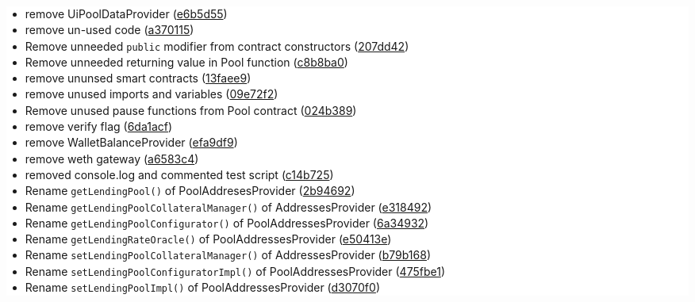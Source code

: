 * remove UiPoolDataProvider ([e6b5d55](https://www.github.com/aave/aave-v3-core/commit/e6b5d5513ac096a4a7edf7a82d3bcca34f79b192))
* remove un-used code ([a370115](https://www.github.com/aave/aave-v3-core/commit/a37011563f1ed81f7cfe66a2c220d4155df5e963))
* Remove unneeded `public` modifier from contract constructors ([207dd42](https://www.github.com/aave/aave-v3-core/commit/207dd42d66b144a7c85aa2268772ea3868e5a0a6))
* Remove unneeded returning value in Pool function ([c8b8ba0](https://www.github.com/aave/aave-v3-core/commit/c8b8ba03fcc55081824588783f8fa5bcbeaf76f2))
* remove ununsed smart contracts ([13faee9](https://www.github.com/aave/aave-v3-core/commit/13faee96ffc42b49087ebbadbfe16e946585d701))
* remove unused imports and variables ([09e72f2](https://www.github.com/aave/aave-v3-core/commit/09e72f20fe1d219f3ce418a3b7f648916f3bb778))
* Remove unused pause functions from Pool contract ([024b389](https://www.github.com/aave/aave-v3-core/commit/024b389c9ddc66ab743335cef22260829317e3ee))
* remove verify flag ([6da1acf](https://www.github.com/aave/aave-v3-core/commit/6da1acfa245b24081087af10ab4f23e3e0765da7))
* remove WalletBalanceProvider ([efa9df9](https://www.github.com/aave/aave-v3-core/commit/efa9df9b518059d38e1c6fb33c1602ec137759ef))
* remove weth gateway ([a6583c4](https://www.github.com/aave/aave-v3-core/commit/a6583c44769628f2583b97b336ba237b1c8577dc))
* removed console.log and commented test script ([c14b725](https://www.github.com/aave/aave-v3-core/commit/c14b7256db812d320c9e59cb81363802d91343a3))
* Rename `getLendingPool()` of PoolAddresesProvider ([2b94692](https://www.github.com/aave/aave-v3-core/commit/2b9469250d51449e3d76d48240b00621d52c783f))
* Rename `getLendingPoolCollateralManager()` of AddressesProvider ([e318492](https://www.github.com/aave/aave-v3-core/commit/e318492afc748d6e2274aa2e86281adc380ba638))
* Rename `getLendingPoolConfigurator()` of PoolAddressesProvider ([6a34932](https://www.github.com/aave/aave-v3-core/commit/6a3493223fcbf2d96a7ee1bc9de1bc2c9cf519bd))
* Rename `getLendingRateOracle()` of PoolAddressesProvider ([e50413e](https://www.github.com/aave/aave-v3-core/commit/e50413ef6da1c9db4cea63a4efa4b0fc5674c9b4))
* Rename `setLendingPoolCollateralManager()` of AddressesProvider ([b79b168](https://www.github.com/aave/aave-v3-core/commit/b79b1684da9604ac9011381c7a34d8587275dafe))
* Rename `setLendingPoolConfiguratorImpl()` of PoolAddressesProvider ([475fbe1](https://www.github.com/aave/aave-v3-core/commit/475fbe12323781011cd1345fa7073991bd83634e))
* Rename `setLendingPoolImpl()` of PoolAddressesProvider ([d3070f0](https://www.github.com/aave/aave-v3-core/commit/d3070f00c1e2f5d097c473ba740b2264ad165428))
